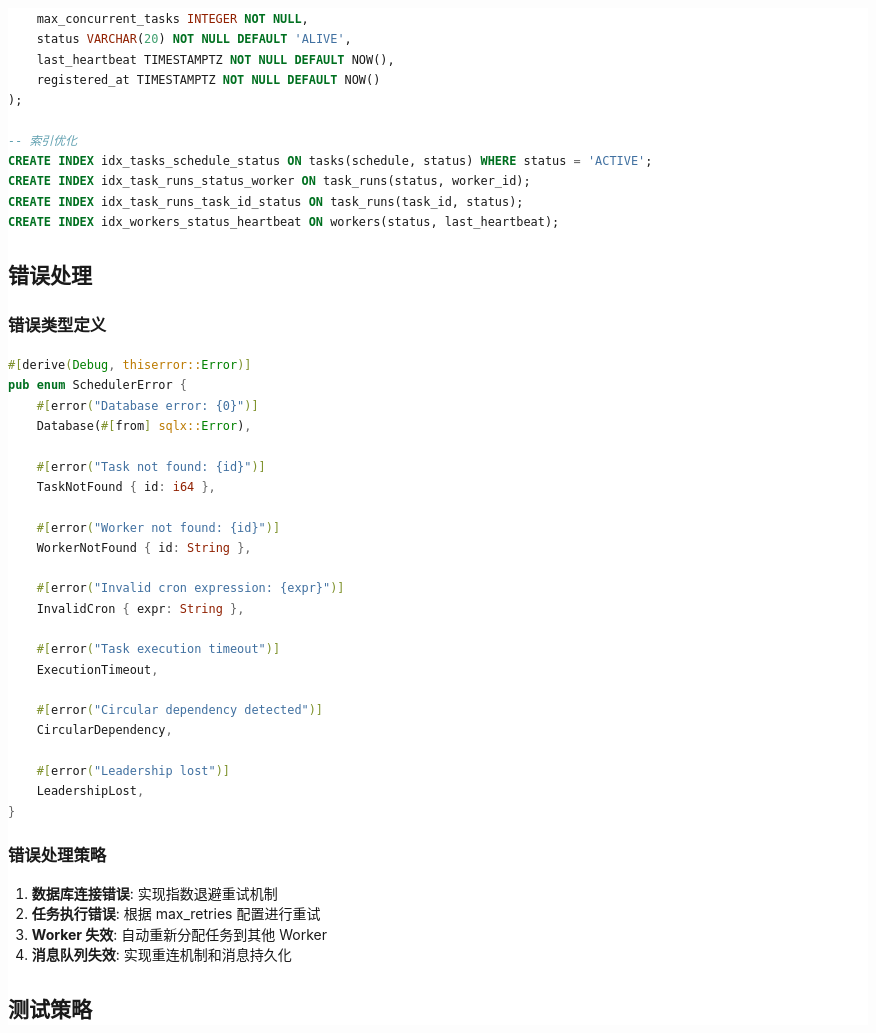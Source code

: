 ```sql
    max_concurrent_tasks INTEGER NOT NULL,
    status VARCHAR(20) NOT NULL DEFAULT 'ALIVE',
    last_heartbeat TIMESTAMPTZ NOT NULL DEFAULT NOW(),
    registered_at TIMESTAMPTZ NOT NULL DEFAULT NOW()
);

-- 索引优化
CREATE INDEX idx_tasks_schedule_status ON tasks(schedule, status) WHERE status = 'ACTIVE';
CREATE INDEX idx_task_runs_status_worker ON task_runs(status, worker_id);
CREATE INDEX idx_task_runs_task_id_status ON task_runs(task_id, status);
CREATE INDEX idx_workers_status_heartbeat ON workers(status, last_heartbeat);
```

## 错误处理

### 错误类型定义

```rust
#[derive(Debug, thiserror::Error)]
pub enum SchedulerError {
    #[error("Database error: {0}")]
    Database(#[from] sqlx::Error),
    
    #[error("Task not found: {id}")]
    TaskNotFound { id: i64 },
    
    #[error("Worker not found: {id}")]
    WorkerNotFound { id: String },
    
    #[error("Invalid cron expression: {expr}")]
    InvalidCron { expr: String },
    
    #[error("Task execution timeout")]
    ExecutionTimeout,
    
    #[error("Circular dependency detected")]
    CircularDependency,
    
    #[error("Leadership lost")]
    LeadershipLost,
}
```

### 错误处理策略

1. **数据库连接错误**: 实现指数退避重试机制
2. **任务执行错误**: 根据 max_retries 配置进行重试
3. **Worker 失效**: 自动重新分配任务到其他 Worker
4. **消息队列失效**: 实现重连机制和消息持久化

## 测试策略

